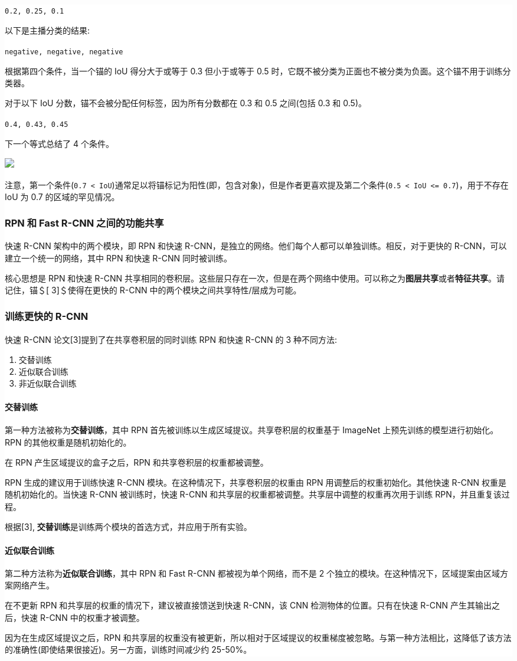 ```
0.2, 0.25, 0.1
```

以下是主播分类的结果:

```
negative, negative, negative
```

根据第四个条件，当一个锚的 IoU 得分大于或等于 0.3 但小于或等于 0.5 时，它既不被分类为正面也不被分类为负面。这个锚不用于训练分类器。

对于以下 IoU 分数，锚不会被分配任何标签，因为所有分数都在 0.3 和 0.5 之间(包括 0.3 和 0.5)。

```
0.4, 0.43, 0.45
```

下一个等式总结了 4 个条件。

![](../Images/92922f689ebcad7d50b32fa5991a5a4d.png)

注意，第一个条件(`0.7 < IoU`)通常足以将锚标记为阳性(即，包含对象)，但是作者更喜欢提及第二个条件(`0.5 < IoU <= 0.7`)，用于不存在 IoU 为 0.7 的区域的罕见情况。

### **RPN 和 Fast R-CNN 之间的功能共享**

快速 R-CNN 架构中的两个模块，即 RPN 和快速 R-CNN，是独立的网络。他们每个人都可以单独训练。相反，对于更快的 R-CNN，可以建立一个统一的网络，其中 RPN 和快速 R-CNN 同时被训练。

核心思想是 RPN 和快速 R-CNN 共享相同的卷积层。这些层只存在一次，但是在两个网络中使用。可以称之为**图层共享**或者**特征共享**。请记住，锚＄[ 3]＄使得在更快的 R-CNN 中的两个模块之间共享特性/层成为可能。

### **训练更快的 R-CNN**

快速 R-CNN 论文$[3]$提到了在共享卷积层的同时训练 RPN 和快速 R-CNN 的 3 种不同方法:

1.  交替训练
2.  近似联合训练
3.  非近似联合训练

#### **交替训练**

第一种方法被称为**交替训练**，其中 RPN 首先被训练以生成区域提议。共享卷积层的权重基于 ImageNet 上预先训练的模型进行初始化。RPN 的其他权重是随机初始化的。

在 RPN 产生区域提议的盒子之后，RPN 和共享卷积层的权重都被调整。

RPN 生成的建议用于训练快速 R-CNN 模块。在这种情况下，共享卷积层的权重由 RPN 用调整后的权重初始化。其他快速 R-CNN 权重是随机初始化的。当快速 R-CNN 被训练时，快速 R-CNN 和共享层的权重都被调整。共享层中调整的权重再次用于训练 RPN，并且重复该过程。

根据$[3]$, **交替训练**是训练两个模块的首选方式，并应用于所有实验。

#### **近似联合训练**

第二种方法称为**近似联合训练**，其中 RPN 和 Fast R-CNN 都被视为单个网络，而不是 2 个独立的模块。在这种情况下，区域提案由区域方案网络产生。

在不更新 RPN 和共享层的权重的情况下，建议被直接馈送到快速 R-CNN，该 CNN 检测物体的位置。只有在快速 R-CNN 产生其输出之后，快速 R-CNN 中的权重才被调整。

因为在生成区域提议之后，RPN 和共享层的权重没有被更新，所以相对于区域提议的权重梯度被忽略。与第一种方法相比，这降低了该方法的准确性(即使结果很接近)。另一方面，训练时间减少约 25-50%。
